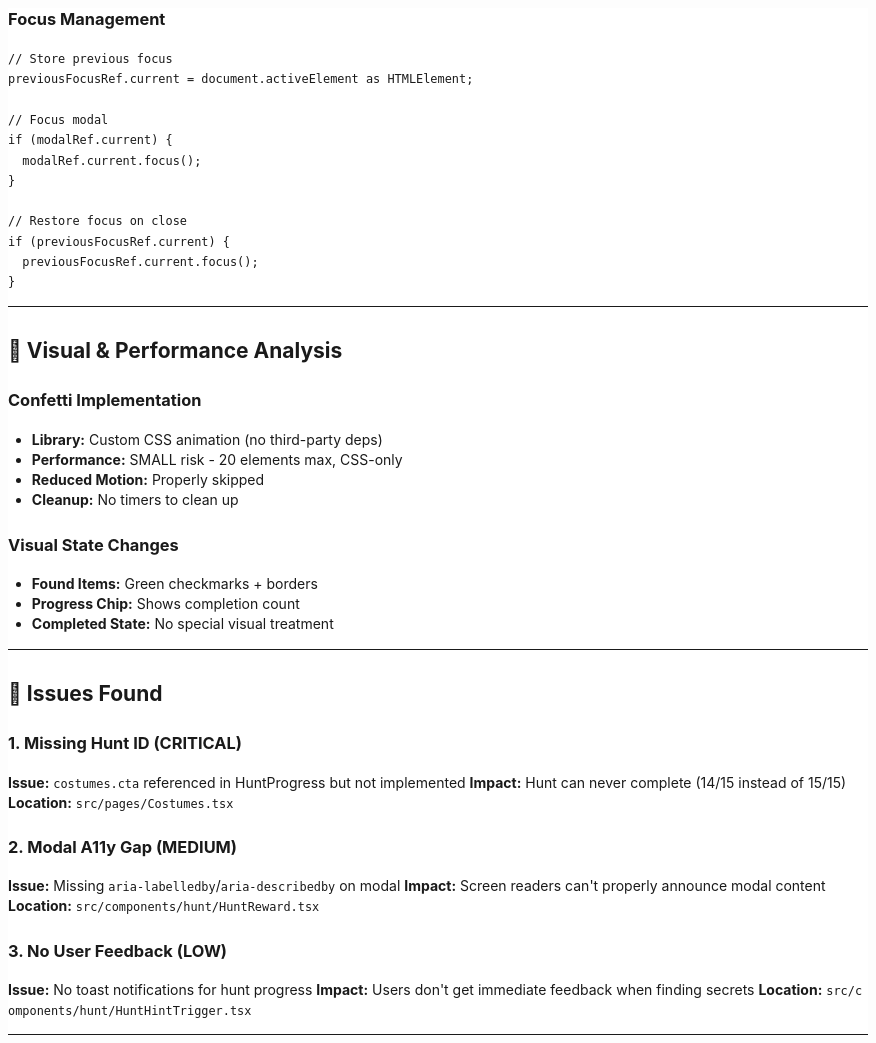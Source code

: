 ### Focus Management
```tsx
// Store previous focus
previousFocusRef.current = document.activeElement as HTMLElement;

// Focus modal
if (modalRef.current) {
  modalRef.current.focus();
}

// Restore focus on close
if (previousFocusRef.current) {
  previousFocusRef.current.focus();
}
```

---

## 🎨 Visual & Performance Analysis

### Confetti Implementation
- **Library:** Custom CSS animation (no third-party deps)
- **Performance:** SMALL risk - 20 elements max, CSS-only
- **Reduced Motion:** Properly skipped
- **Cleanup:** No timers to clean up

### Visual State Changes
- **Found Items:** Green checkmarks + borders
- **Progress Chip:** Shows completion count
- **Completed State:** No special visual treatment

---

## 🐛 Issues Found

### 1. Missing Hunt ID (CRITICAL)
**Issue:** `costumes.cta` referenced in HuntProgress but not implemented
**Impact:** Hunt can never complete (14/15 instead of 15/15)
**Location:** `src/pages/Costumes.tsx`

### 2. Modal A11y Gap (MEDIUM)
**Issue:** Missing `aria-labelledby`/`aria-describedby` on modal
**Impact:** Screen readers can't properly announce modal content
**Location:** `src/components/hunt/HuntReward.tsx`

### 3. No User Feedback (LOW)
**Issue:** No toast notifications for hunt progress
**Impact:** Users don't get immediate feedback when finding secrets
**Location:** `src/components/hunt/HuntHintTrigger.tsx`

---